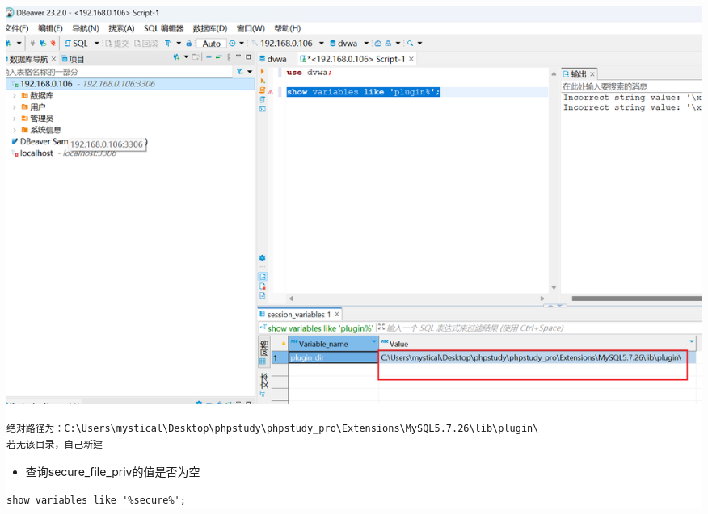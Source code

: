 ![Alt text](../../cyber_security/images/image57.png)
```
绝对路径为：C:\Users\mystical\Desktop\phpstudy\phpstudy_pro\Extensions\MySQL5.7.26\lib\plugin\
若无该目录，自己新建
```

- 查询secure_file_priv的值是否为空
```
show variables like '%secure%';
```